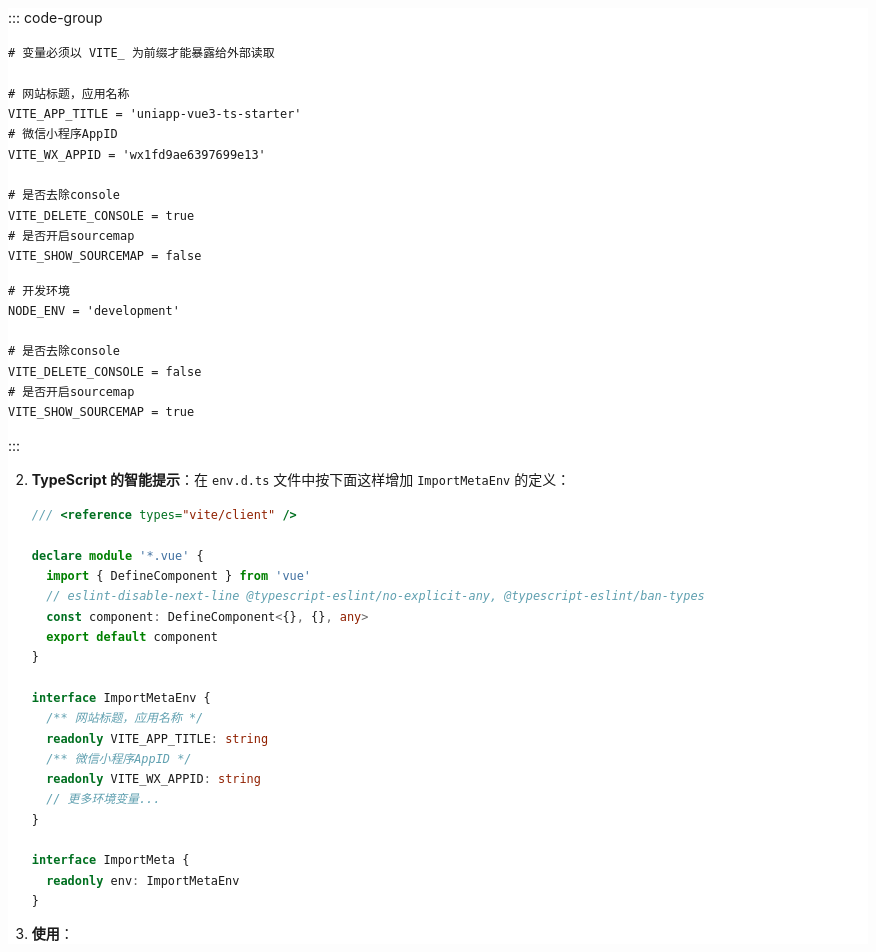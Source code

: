    ::: code-group

   ```[.env]
   # 变量必须以 VITE_ 为前缀才能暴露给外部读取
   
   # 网站标题，应用名称
   VITE_APP_TITLE = 'uniapp-vue3-ts-starter'
   # 微信小程序AppID
   VITE_WX_APPID = 'wx1fd9ae6397699e13'
   
   # 是否去除console
   VITE_DELETE_CONSOLE = true
   # 是否开启sourcemap
   VITE_SHOW_SOURCEMAP = false
   ```

   ```[.env.development]
   # 开发环境
   NODE_ENV = 'development'
   
   # 是否去除console
   VITE_DELETE_CONSOLE = false
   # 是否开启sourcemap
   VITE_SHOW_SOURCEMAP = true
   ```

   :::

2. **TypeScript 的智能提示**：在 `env.d.ts` 文件中按下面这样增加 `ImportMetaEnv` 的定义：

   ```ts {10-20}
   /// <reference types="vite/client" />
   
   declare module '*.vue' {
     import { DefineComponent } from 'vue'
     // eslint-disable-next-line @typescript-eslint/no-explicit-any, @typescript-eslint/ban-types
     const component: DefineComponent<{}, {}, any>
     export default component
   }
   
   interface ImportMetaEnv {
     /** 网站标题，应用名称 */
     readonly VITE_APP_TITLE: string
     /** 微信小程序AppID */
     readonly VITE_WX_APPID: string
     // 更多环境变量...
   }
   
   interface ImportMeta {
     readonly env: ImportMetaEnv
   }
   ```

3. **使用**：
